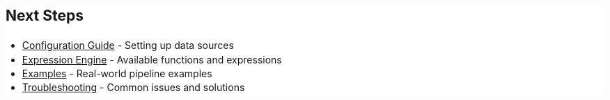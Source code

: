 ## Next Steps

- [Configuration Guide](../configuration/data-sources.md) - Setting up data sources
- [Expression Engine](../configuration/expressions.md) - Available functions and expressions
- [Examples](../examples/) - Real-world pipeline examples
- [Troubleshooting](../troubleshooting/) - Common issues and solutions